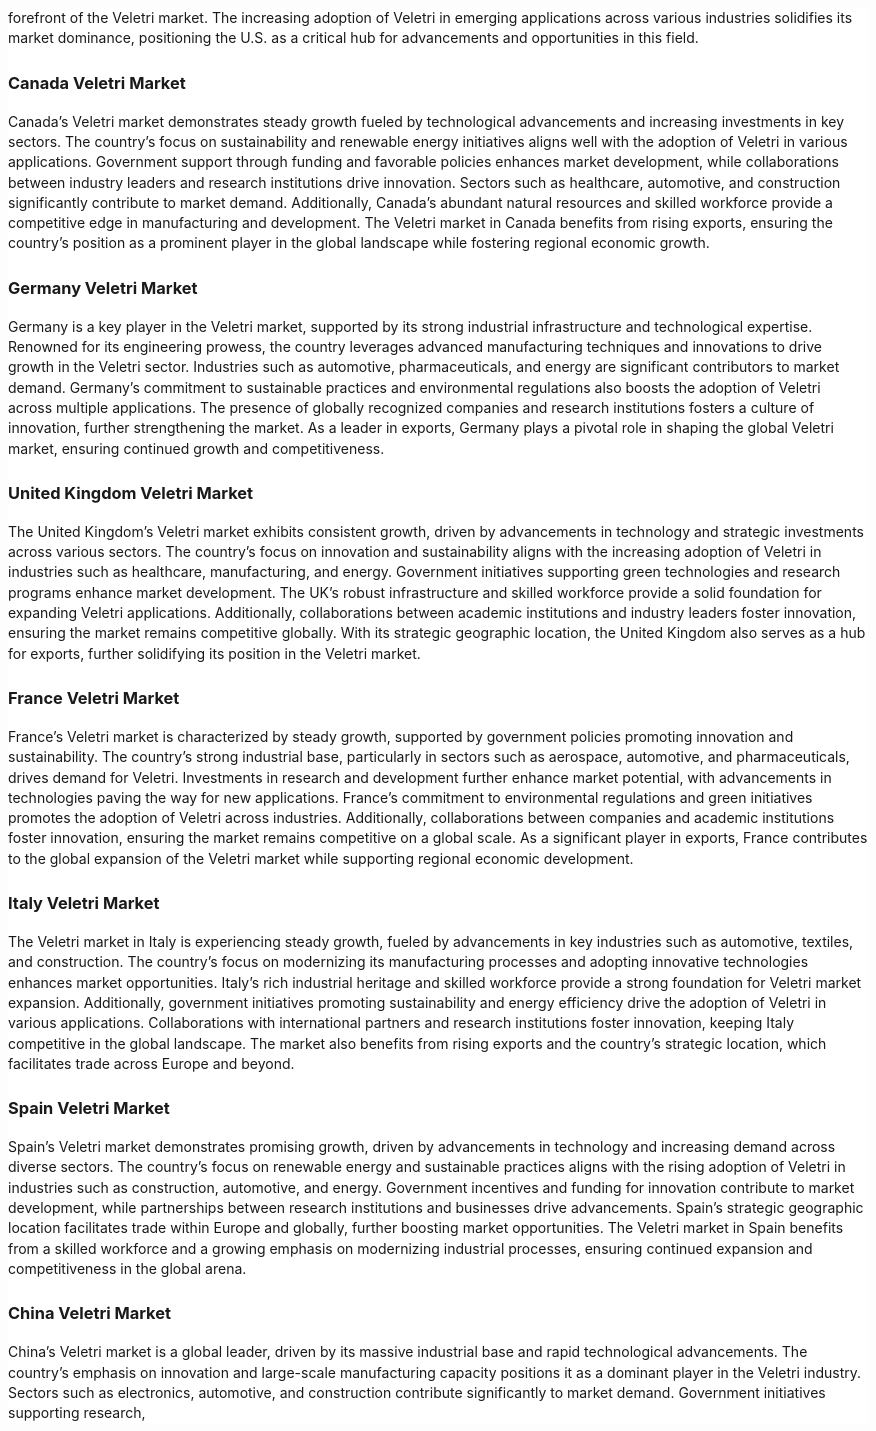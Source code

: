 forefront of the Veletri market. The increasing adoption of Veletri in emerging applications across various industries solidifies its market dominance, positioning the U.S. as a critical hub for advancements and opportunities in this field.</p><h3>Canada Veletri Market</h3><p>Canada&rsquo;s Veletri market demonstrates steady growth fueled by technological advancements and increasing investments in key sectors. The country&rsquo;s focus on sustainability and renewable energy initiatives aligns well with the adoption of Veletri in various applications. Government support through funding and favorable policies enhances market development, while collaborations between industry leaders and research institutions drive innovation. Sectors such as healthcare, automotive, and construction significantly contribute to market demand. Additionally, Canada&rsquo;s abundant natural resources and skilled workforce provide a competitive edge in manufacturing and development. The Veletri market in Canada benefits from rising exports, ensuring the country&rsquo;s position as a prominent player in the global landscape while fostering regional economic growth.</p><h3>Germany Veletri Market</h3><p>Germany is a key player in the Veletri market, supported by its strong industrial infrastructure and technological expertise. Renowned for its engineering prowess, the country leverages advanced manufacturing techniques and innovations to drive growth in the Veletri sector. Industries such as automotive, pharmaceuticals, and energy are significant contributors to market demand. Germany&rsquo;s commitment to sustainable practices and environmental regulations also boosts the adoption of Veletri across multiple applications. The presence of globally recognized companies and research institutions fosters a culture of innovation, further strengthening the market. As a leader in exports, Germany plays a pivotal role in shaping the global Veletri market, ensuring continued growth and competitiveness.</p><h3>United Kingdom Veletri Market</h3><p>The United Kingdom&rsquo;s Veletri market exhibits consistent growth, driven by advancements in technology and strategic investments across various sectors. The country&rsquo;s focus on innovation and sustainability aligns with the increasing adoption of Veletri in industries such as healthcare, manufacturing, and energy. Government initiatives supporting green technologies and research programs enhance market development. The UK&rsquo;s robust infrastructure and skilled workforce provide a solid foundation for expanding Veletri applications. Additionally, collaborations between academic institutions and industry leaders foster innovation, ensuring the market remains competitive globally. With its strategic geographic location, the United Kingdom also serves as a hub for exports, further solidifying its position in the Veletri market.</p><h3>France Veletri Market</h3><p>France&rsquo;s Veletri market is characterized by steady growth, supported by government policies promoting innovation and sustainability. The country&rsquo;s strong industrial base, particularly in sectors such as aerospace, automotive, and pharmaceuticals, drives demand for Veletri. Investments in research and development further enhance market potential, with advancements in technologies paving the way for new applications. France&rsquo;s commitment to environmental regulations and green initiatives promotes the adoption of Veletri across industries. Additionally, collaborations between companies and academic institutions foster innovation, ensuring the market remains competitive on a global scale. As a significant player in exports, France contributes to the global expansion of the Veletri market while supporting regional economic development.</p><h3>Italy Veletri Market</h3><p>The Veletri market in Italy is experiencing steady growth, fueled by advancements in key industries such as automotive, textiles, and construction. The country&rsquo;s focus on modernizing its manufacturing processes and adopting innovative technologies enhances market opportunities. Italy&rsquo;s rich industrial heritage and skilled workforce provide a strong foundation for Veletri market expansion. Additionally, government initiatives promoting sustainability and energy efficiency drive the adoption of Veletri in various applications. Collaborations with international partners and research institutions foster innovation, keeping Italy competitive in the global landscape. The market also benefits from rising exports and the country&rsquo;s strategic location, which facilitates trade across Europe and beyond.</p><h3>Spain Veletri Market</h3><p>Spain&rsquo;s Veletri market demonstrates promising growth, driven by advancements in technology and increasing demand across diverse sectors. The country&rsquo;s focus on renewable energy and sustainable practices aligns with the rising adoption of Veletri in industries such as construction, automotive, and energy. Government incentives and funding for innovation contribute to market development, while partnerships between research institutions and businesses drive advancements. Spain&rsquo;s strategic geographic location facilitates trade within Europe and globally, further boosting market opportunities. The Veletri market in Spain benefits from a skilled workforce and a growing emphasis on modernizing industrial processes, ensuring continued expansion and competitiveness in the global arena.</p><h3>China Veletri Market</h3><p>China&rsquo;s Veletri market is a global leader, driven by its massive industrial base and rapid technological advancements. The country&rsquo;s emphasis on innovation and large-scale manufacturing capacity positions it as a dominant player in the Veletri industry. Sectors such as electronics, automotive, and construction contribute significantly to market demand. Government initiatives supporting research,